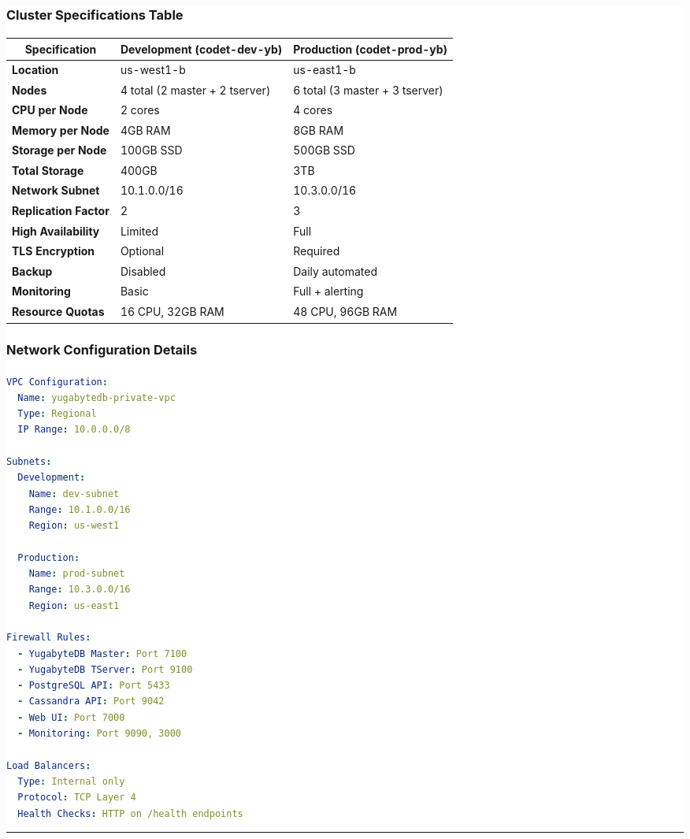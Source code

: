 ### **Cluster Specifications Table**
| Specification | Development (codet-dev-yb) | Production (codet-prod-yb) |
|---------------|---------------------------|---------------------------|
| **Location** | us-west1-b | us-east1-b |
| **Nodes** | 4 total (2 master + 2 tserver) | 6 total (3 master + 3 tserver) |
| **CPU per Node** | 2 cores | 4 cores |
| **Memory per Node** | 4GB RAM | 8GB RAM |
| **Storage per Node** | 100GB SSD | 500GB SSD |
| **Total Storage** | 400GB | 3TB |
| **Network Subnet** | 10.1.0.0/16 | 10.3.0.0/16 |
| **Replication Factor** | 2 | 3 |
| **High Availability** | Limited | Full |
| **TLS Encryption** | Optional | Required |
| **Backup** | Disabled | Daily automated |
| **Monitoring** | Basic | Full + alerting |
| **Resource Quotas** | 16 CPU, 32GB RAM | 48 CPU, 96GB RAM |

### **Network Configuration Details**
```yaml
VPC Configuration:
  Name: yugabytedb-private-vpc
  Type: Regional
  IP Range: 10.0.0.0/8
  
Subnets:
  Development:
    Name: dev-subnet
    Range: 10.1.0.0/16
    Region: us-west1
    
  Production:
    Name: prod-subnet
    Range: 10.3.0.0/16
    Region: us-east1

Firewall Rules:
  - YugabyteDB Master: Port 7100
  - YugabyteDB TServer: Port 9100
  - PostgreSQL API: Port 5433
  - Cassandra API: Port 9042
  - Web UI: Port 7000
  - Monitoring: Port 9090, 3000

Load Balancers:
  Type: Internal only
  Protocol: TCP Layer 4
  Health Checks: HTTP on /health endpoints
```

---